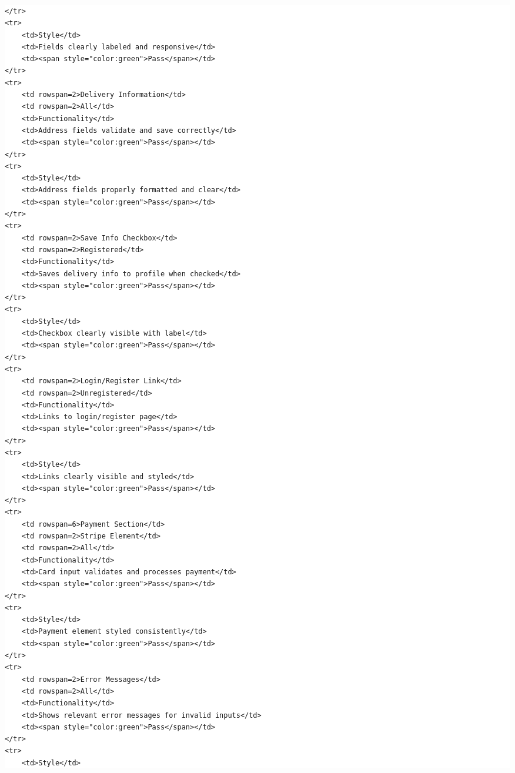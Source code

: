     </tr>
    <tr>
        <td>Style</td>
        <td>Fields clearly labeled and responsive</td>
        <td><span style="color:green">Pass</span></td>
    </tr>
    <tr>
        <td rowspan=2>Delivery Information</td>
        <td rowspan=2>All</td>
        <td>Functionality</td>
        <td>Address fields validate and save correctly</td>
        <td><span style="color:green">Pass</span></td>
    </tr>
    <tr>
        <td>Style</td>
        <td>Address fields properly formatted and clear</td>
        <td><span style="color:green">Pass</span></td>
    </tr>
    <tr>
        <td rowspan=2>Save Info Checkbox</td>
        <td rowspan=2>Registered</td>
        <td>Functionality</td>
        <td>Saves delivery info to profile when checked</td>
        <td><span style="color:green">Pass</span></td>
    </tr>
    <tr>
        <td>Style</td>
        <td>Checkbox clearly visible with label</td>
        <td><span style="color:green">Pass</span></td>
    </tr>
    <tr>
        <td rowspan=2>Login/Register Link</td>
        <td rowspan=2>Unregistered</td>
        <td>Functionality</td>
        <td>Links to login/register page</td>
        <td><span style="color:green">Pass</span></td>
    </tr>
    <tr>
        <td>Style</td>
        <td>Links clearly visible and styled</td>
        <td><span style="color:green">Pass</span></td>
    </tr>
    <tr>
        <td rowspan=6>Payment Section</td>
        <td rowspan=2>Stripe Element</td>
        <td rowspan=2>All</td>
        <td>Functionality</td>
        <td>Card input validates and processes payment</td>
        <td><span style="color:green">Pass</span></td>
    </tr>
    <tr>
        <td>Style</td>
        <td>Payment element styled consistently</td>
        <td><span style="color:green">Pass</span></td>
    </tr>
    <tr>
        <td rowspan=2>Error Messages</td>
        <td rowspan=2>All</td>
        <td>Functionality</td>
        <td>Shows relevant error messages for invalid inputs</td>
        <td><span style="color:green">Pass</span></td>
    </tr>
    <tr>
        <td>Style</td>